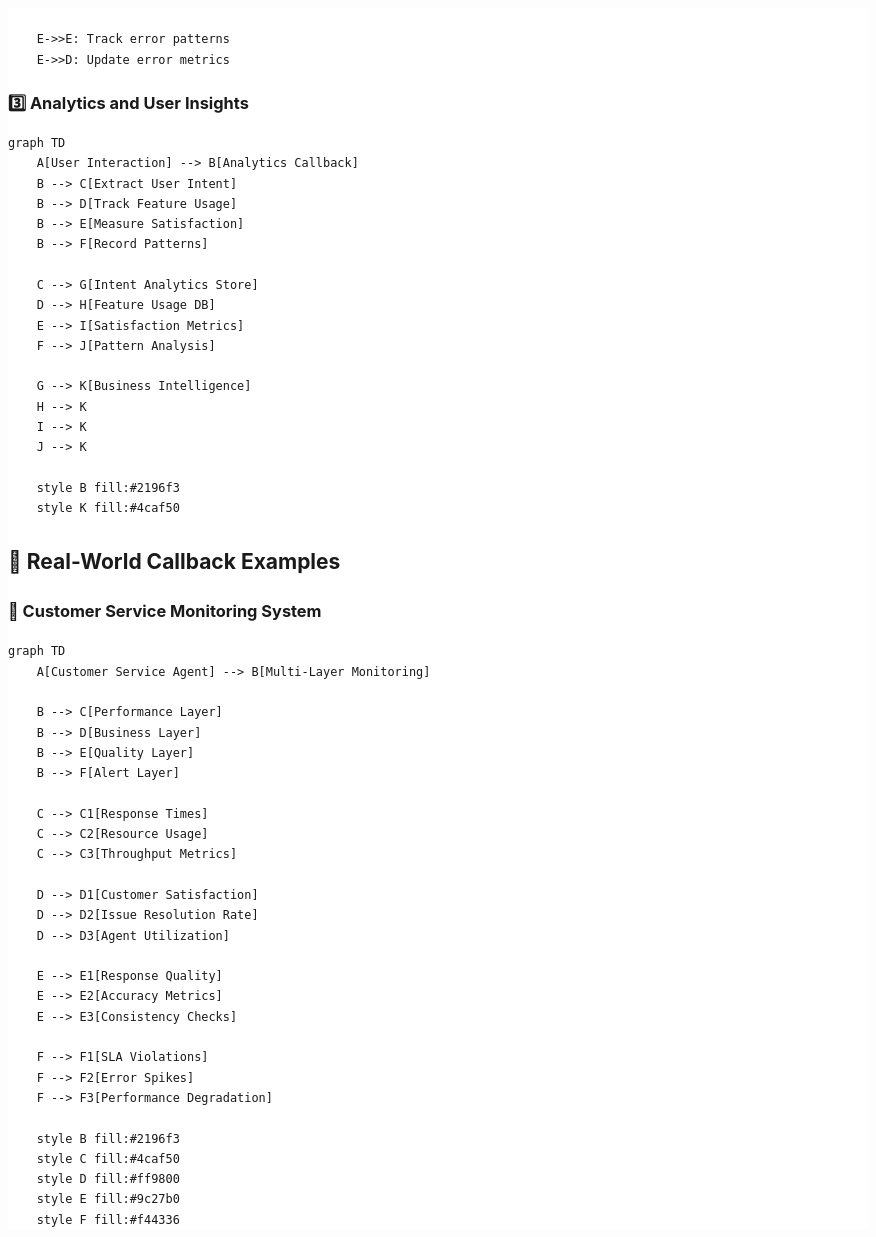 ```mermaid
    
    E->>E: Track error patterns
    E->>D: Update error metrics
```

### 3️⃣ Analytics and User Insights

```mermaid
graph TD
    A[User Interaction] --> B[Analytics Callback]
    B --> C[Extract User Intent]
    B --> D[Track Feature Usage]
    B --> E[Measure Satisfaction]
    B --> F[Record Patterns]
    
    C --> G[Intent Analytics Store]
    D --> H[Feature Usage DB]
    E --> I[Satisfaction Metrics]
    F --> J[Pattern Analysis]
    
    G --> K[Business Intelligence]
    H --> K
    I --> K
    J --> K
    
    style B fill:#2196f3
    style K fill:#4caf50
```

## 🎯 Real-World Callback Examples

### 🏢 Customer Service Monitoring System

```mermaid
graph TD
    A[Customer Service Agent] --> B[Multi-Layer Monitoring]
    
    B --> C[Performance Layer]
    B --> D[Business Layer]
    B --> E[Quality Layer]
    B --> F[Alert Layer]
    
    C --> C1[Response Times]
    C --> C2[Resource Usage]
    C --> C3[Throughput Metrics]
    
    D --> D1[Customer Satisfaction]
    D --> D2[Issue Resolution Rate]
    D --> D3[Agent Utilization]
    
    E --> E1[Response Quality]
    E --> E2[Accuracy Metrics]
    E --> E3[Consistency Checks]
    
    F --> F1[SLA Violations]
    F --> F2[Error Spikes]
    F --> F3[Performance Degradation]
    
    style B fill:#2196f3
    style C fill:#4caf50
    style D fill:#ff9800
    style E fill:#9c27b0
    style F fill:#f44336
```